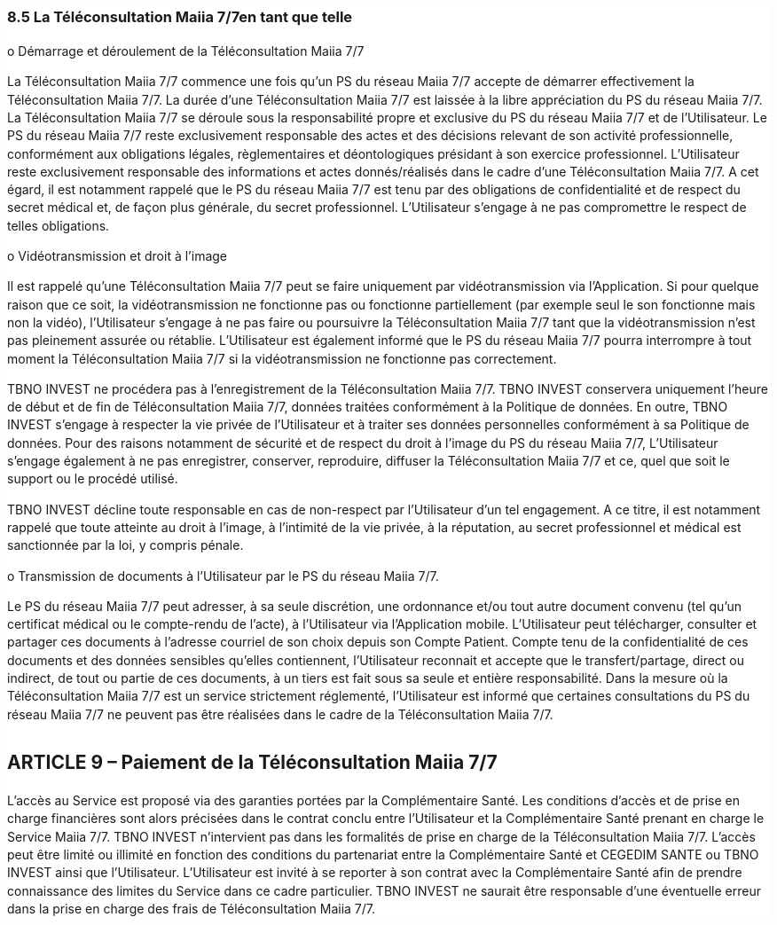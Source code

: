 ### 8.5 La Téléconsultation Maiia 7/7en tant que telle

o Démarrage et déroulement de la Téléconsultation Maiia 7/7  
  
La Téléconsultation Maiia 7/7 commence une fois qu’un PS du réseau Maiia 7/7 accepte de démarrer effectivement la Téléconsultation Maiia 7/7. La durée d’une Téléconsultation Maiia 7/7 est laissée à la libre appréciation du PS du réseau Maiia 7/7. La Téléconsultation Maiia 7/7 se déroule sous la responsabilité propre et exclusive du PS du réseau Maiia 7/7 et de l’Utilisateur. Le PS du réseau Maiia 7/7 reste exclusivement responsable des actes et des décisions relevant de son activité professionnelle, conformément aux obligations légales, règlementaires et déontologiques présidant à son exercice professionnel. L’Utilisateur reste exclusivement responsable des informations et actes donnés/réalisés dans le cadre d’une Téléconsultation Maiia 7/7. A cet égard, il est notamment rappelé que le PS du réseau Maiia 7/7 est tenu par des obligations de confidentialité et de respect du secret médical et, de façon plus générale, du secret professionnel. L’Utilisateur s’engage à ne pas compromettre le respect de telles obligations.  
  
o Vidéotransmission et droit à l’image  
  
Il est rappelé qu’une Téléconsultation Maiia 7/7 peut se faire uniquement par vidéotransmission via l’Application. Si pour quelque raison que ce soit, la vidéotransmission ne fonctionne pas ou fonctionne partiellement (par exemple seul le son fonctionne mais non la vidéo), l’Utilisateur s’engage à ne pas faire ou poursuivre la Téléconsultation Maiia 7/7 tant que la vidéotransmission n’est pas pleinement assurée ou rétablie. L’Utilisateur est également informé que le PS du réseau Maiia 7/7 pourra interrompre à tout moment la Téléconsultation Maiia 7/7 si la vidéotransmission ne fonctionne pas correctement.  
  
TBNO INVEST ne procédera pas à l’enregistrement de la Téléconsultation Maiia 7/7. TBNO INVEST conservera uniquement l’heure de début et de fin de Téléconsultation Maiia 7/7, données traitées conformément à la Politique de données. En outre, TBNO INVEST s’engage à respecter la vie privée de l’Utilisateur et à traiter ses données personnelles conformément à sa Politique de données. Pour des raisons notamment de sécurité et de respect du droit à l’image du PS du réseau Maiia 7/7, L’Utilisateur s’engage également à ne pas enregistrer, conserver, reproduire, diffuser la Téléconsultation Maiia 7/7 et ce, quel que soit le support ou le procédé utilisé.  
  
TBNO INVEST décline toute responsable en cas de non-respect par l’Utilisateur d’un tel engagement. A ce titre, il est notamment rappelé que toute atteinte au droit à l’image, à l’intimité de la vie privée, à la réputation, au secret professionnel et médical est sanctionnée par la loi, y compris pénale.

o Transmission de documents à l’Utilisateur par le PS du réseau Maiia 7/7.  
  
Le PS du réseau Maiia 7/7 peut adresser, à sa seule discrétion, une ordonnance et/ou tout autre document convenu (tel qu’un certificat médical ou le compte-rendu de l’acte), à l’Utilisateur via l’Application mobile. L’Utilisateur peut télécharger, consulter et partager ces documents à l’adresse courriel de son choix depuis son Compte Patient. Compte tenu de la confidentialité de ces documents et des données sensibles qu’elles contiennent, l’Utilisateur reconnait et accepte que le transfert/partage, direct ou indirect, de tout ou partie de ces documents, à un tiers est fait sous sa seule et entière responsabilité. Dans la mesure où la Téléconsultation Maiia 7/7 est un service strictement réglementé, l’Utilisateur est informé que certaines consultations du PS du réseau Maiia 7/7 ne peuvent pas être réalisées dans le cadre de la Téléconsultation Maiia 7/7.

**ARTICLE 9 – Paiement de la Téléconsultation Maiia 7/7**
---------------------------------------------------------

L’accès au Service est proposé via des garanties portées par la Complémentaire Santé. Les conditions d’accès et de prise en charge financières sont alors précisées dans le contrat conclu entre l’Utilisateur et la Complémentaire Santé prenant en charge le Service Maiia 7/7. TBNO INVEST n’intervient pas dans les formalités de prise en charge de la Téléconsultation Maiia 7/7. L’accès peut être limité ou illimité en fonction des conditions du partenariat entre la Complémentaire Santé et CEGEDIM SANTE ou TBNO INVEST ainsi que l’Utilisateur. L’Utilisateur est invité à se reporter à son contrat avec la Complémentaire Santé afin de prendre connaissance des limites du Service dans ce cadre particulier. TBNO INVEST ne saurait être responsable d’une éventuelle erreur dans la prise en charge des frais de Téléconsultation Maiia 7/7.